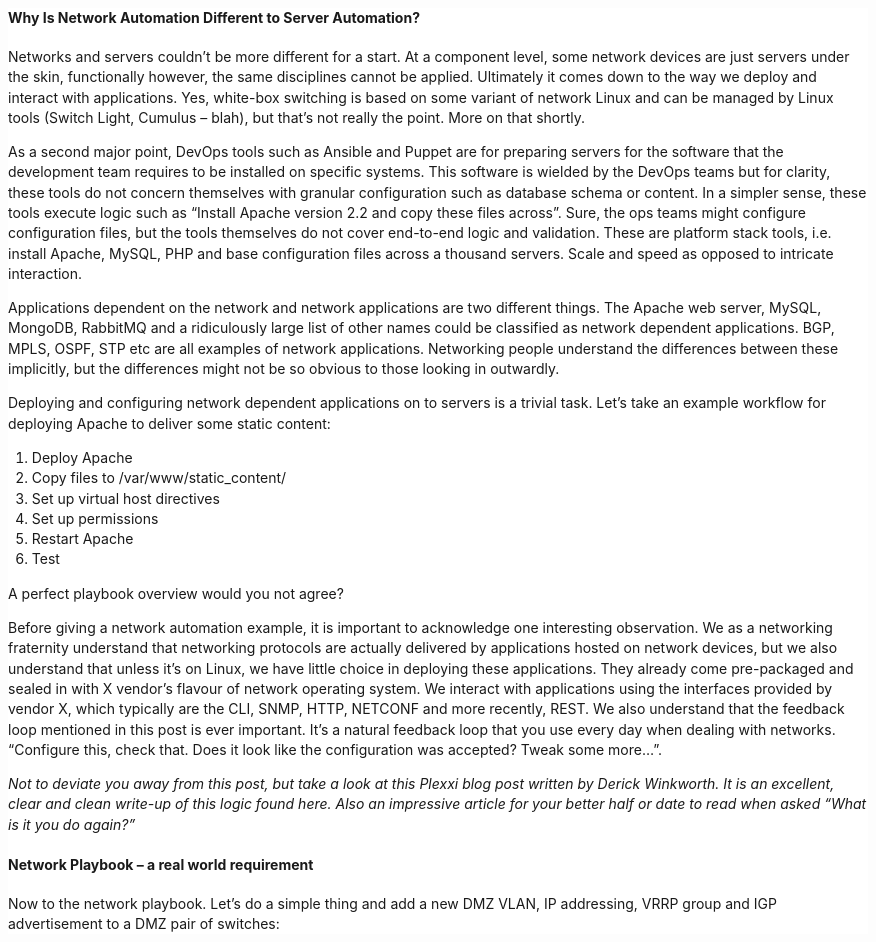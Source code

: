 #### Why Is Network Automation Different to Server Automation?

Networks and servers couldn’t be more different for a start. At a component level, some network devices are just servers under the skin, functionally however, the same disciplines cannot be applied. Ultimately it comes down to the way we deploy and interact with applications. Yes, white-box switching is based on some variant of network Linux and can be managed by Linux tools (Switch Light, Cumulus – blah), but that’s not really the point. More on that shortly.

As a second major point, DevOps tools such as Ansible and Puppet are for preparing servers for the software that the development team requires to be installed on specific systems. This software is wielded by the DevOps teams but for clarity, these tools do not concern themselves with granular configuration such as database schema or content. In a simpler sense, these tools execute logic such as “Install Apache version 2.2 and copy these files across”. Sure, the ops teams might configure configuration files, but the tools themselves do not cover end-to-end logic and validation. These are platform stack tools, i.e. install Apache, MySQL, PHP and base configuration files across a thousand servers. Scale and speed as opposed to intricate interaction.

Applications dependent on the network and network applications are two different things. The Apache web server, MySQL, MongoDB, RabbitMQ and a ridiculously large list of other names could be classified as network dependent applications. BGP, MPLS, OSPF, STP etc are all examples of network applications. Networking people understand the differences between these implicitly, but the differences might not be so obvious to those looking in outwardly.

Deploying and configuring network dependent applications on to servers is a trivial task. Let’s take an example workflow for deploying Apache to deliver some static content:

1. Deploy Apache
2. Copy files to /var/www/static_content/
3. Set up virtual host directives
4. Set up permissions
5. Restart Apache
6. Test

A perfect playbook overview would you not agree?

Before giving a network automation example, it is important to acknowledge one interesting observation. We as a networking fraternity understand that networking protocols are actually delivered by applications hosted on network devices, but we also understand that unless it’s on Linux, we have little choice in deploying these applications. They already come pre-packaged and sealed in with X vendor’s flavour of network operating system. We interact with applications using the interfaces provided by vendor X, which typically are the CLI, SNMP, HTTP, NETCONF and more recently, REST. We also understand that the feedback loop mentioned in this post is ever important. It’s a natural feedback loop that you use every day when dealing with networks. “Configure this, check that. Does it look like the configuration was accepted? Tweak some more…”.

*Not to deviate you away from this post, but take a look at this Plexxi blog post written by Derick Winkworth. It is an excellent, clear and clean write-up of this logic found here. Also an impressive article for your better half or date to read when asked “What is it you do again?”*

#### Network Playbook – a real world requirement

Now to the network playbook. Let’s do a simple thing and add a new DMZ VLAN, IP addressing, VRRP group and IGP advertisement to a DMZ pair of switches:
